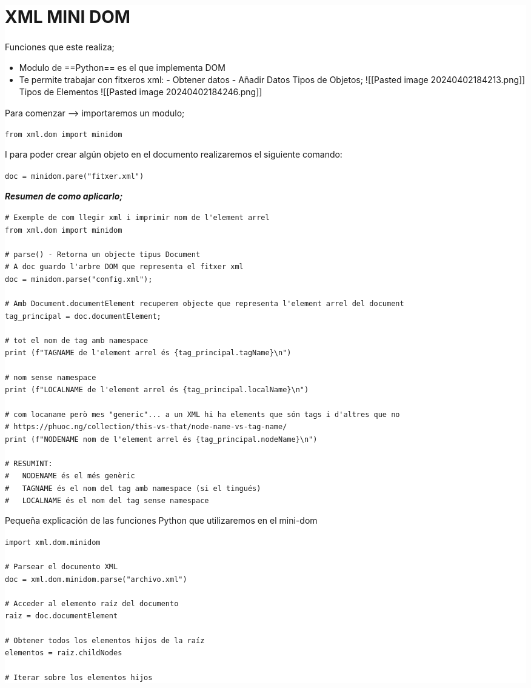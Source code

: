 
# XML  MINI DOM 
Funciones que este realiza;
  - Modulo de ==Python== es el que implementa DOM
  - Te permite trabajar con fitxeros xml:
			  - Obtener datos 
			  - Añadir Datos 
Tipos de Objetos;
![[Pasted image 20240402184213.png]]
Tipos de Elementos 
  ![[Pasted image 20240402184246.png]]

Para comenzar --> importaremos un modulo;
```
from xml.dom import minidom 
```

I para poder crear algún objeto en el documento realizaremos el siguiente comando:

```
doc = minidom.pare("fitxer.xml")
```

***Resumen de  como aplicarlo;***
```
# Exemple de com llegir xml i imprimir nom de l'element arrel
from xml.dom import minidom

# parse() - Retorna un objecte tipus Document
# A doc guardo l'arbre DOM que representa el fitxer xml
doc = minidom.parse("config.xml");

# Amb Document.documentElement recuperem objecte que representa l'element arrel del document
tag_principal = doc.documentElement;

# tot el nom de tag amb namespace
print (f"TAGNAME de l'element arrel és {tag_principal.tagName}\n")

# nom sense namespace
print (f"LOCALNAME de l'element arrel és {tag_principal.localName}\n")

# com locaname però mes "generic"... a un XML hi ha elements que són tags i d'altres que no
# https://phuoc.ng/collection/this-vs-that/node-name-vs-tag-name/
print (f"NODENAME nom de l'element arrel és {tag_principal.nodeName}\n")

# RESUMINT:
#   NODENAME és el més genèric
#   TAGNAME és el nom del tag amb namespace (si el tingués)
#   LOCALNAME és el nom del tag sense namespace
```

Pequeña explicación de las funciones Python que utilizaremos en el mini-dom
```XML
import xml.dom.minidom

# Parsear el documento XML
doc = xml.dom.minidom.parse("archivo.xml")

# Acceder al elemento raíz del documento
raiz = doc.documentElement

# Obtener todos los elementos hijos de la raíz
elementos = raiz.childNodes

# Iterar sobre los elementos hijos
```